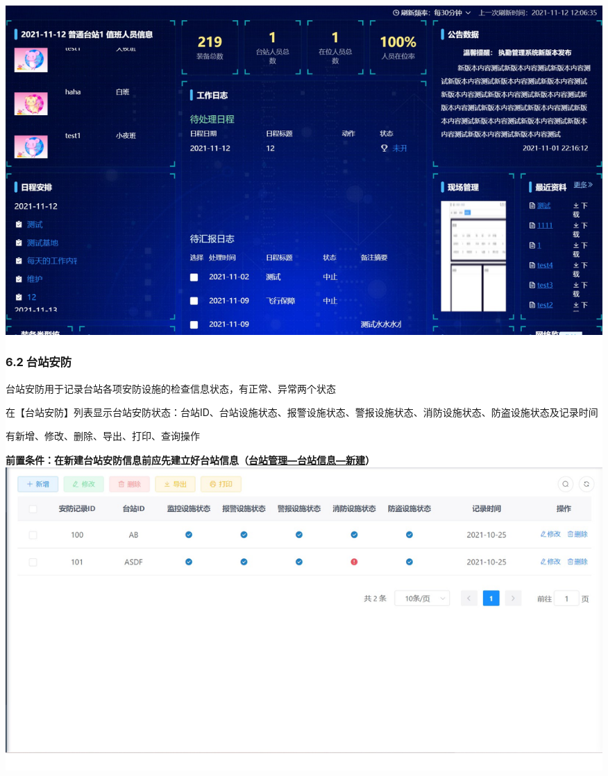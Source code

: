 ![在这里插入图片描述](./imgs/stainfo.jpg)

### 6.2 台站安防

台站安防用于记录台站各项安防设施的检查信息状态，有正常、异常两个状态

在【台站安防】列表显示台站安防状态：台站ID、台站设施状态、报警设施状态、警报设施状态、消防设施状态、防盗设施状态及记录时间

有新增、修改、删除、导出、打印、查询操作​

**前置条件：在新建台站安防信息前应先建立好台站信息（[台站管理—台站信息—新建](#_台站信息)）**
![在这里插入图片描述](./imgs/stasecurity.jpg)
​
